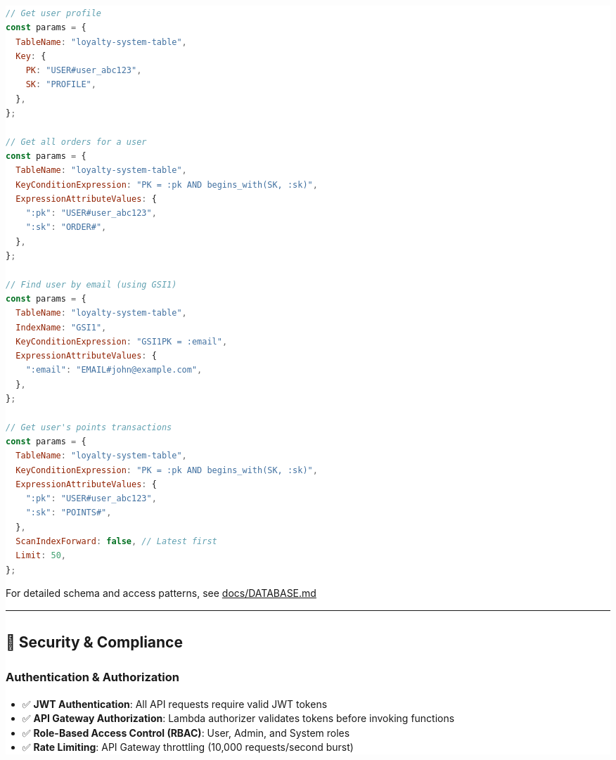 ```javascript
// Get user profile
const params = {
  TableName: "loyalty-system-table",
  Key: {
    PK: "USER#user_abc123",
    SK: "PROFILE",
  },
};

// Get all orders for a user
const params = {
  TableName: "loyalty-system-table",
  KeyConditionExpression: "PK = :pk AND begins_with(SK, :sk)",
  ExpressionAttributeValues: {
    ":pk": "USER#user_abc123",
    ":sk": "ORDER#",
  },
};

// Find user by email (using GSI1)
const params = {
  TableName: "loyalty-system-table",
  IndexName: "GSI1",
  KeyConditionExpression: "GSI1PK = :email",
  ExpressionAttributeValues: {
    ":email": "EMAIL#john@example.com",
  },
};

// Get user's points transactions
const params = {
  TableName: "loyalty-system-table",
  KeyConditionExpression: "PK = :pk AND begins_with(SK, :sk)",
  ExpressionAttributeValues: {
    ":pk": "USER#user_abc123",
    ":sk": "POINTS#",
  },
  ScanIndexForward: false, // Latest first
  Limit: 50,
};
```

For detailed schema and access patterns, see [docs/DATABASE.md](docs/DATABASE.md)

---

## 🔐 Security & Compliance

### Authentication & Authorization

- ✅ **JWT Authentication**: All API requests require valid JWT tokens
- ✅ **API Gateway Authorization**: Lambda authorizer validates tokens before invoking functions
- ✅ **Role-Based Access Control (RBAC)**: User, Admin, and System roles
- ✅ **Rate Limiting**: API Gateway throttling (10,000 requests/second burst)
